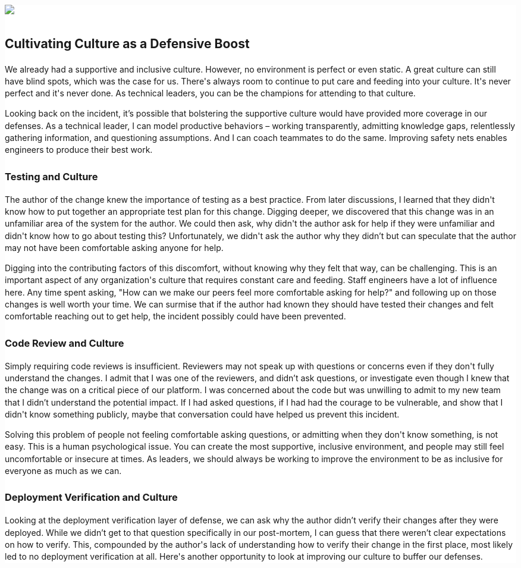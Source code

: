 ![](https://imgopt.infoq.com/fit-in/1200x2400/filters:quality(80)/filters:no_upscale()/articles/staff-engineers-impact-incidents/en/resources/11Picture1-1703673777662.jpg)

## Cultivating Culture as a Defensive Boost

We already had a supportive and inclusive culture. However, no environment is perfect or even static. A great culture can still have blind spots, which was the case for us. There's always room to continue to put care and feeding into your culture. It's never perfect and it's never done. As technical leaders, you can be the champions for attending to that culture.

Looking back on the incident, it’s possible that bolstering the supportive culture would have provided more coverage in our defenses. As a technical leader, I can model productive behaviors – working transparently, admitting knowledge gaps, relentlessly gathering information, and questioning assumptions. And I can coach teammates to do the same. Improving safety nets enables engineers to produce their best work.

### Testing and Culture

The author of the change knew the importance of testing as a best practice. From later discussions, I learned that they didn't know how to put together an appropriate test plan for this change. Digging deeper, we discovered that this change was in an unfamiliar area of the system for the author. We could then ask, why didn't the author ask for help if they were unfamiliar and didn't know how to go about testing this? Unfortunately, we didn't ask the author why they didn’t but can speculate that the author may not have been comfortable asking anyone for help.

Digging into the contributing factors of this discomfort, without knowing why they felt that way, can be challenging. This is an important aspect of any organization's culture that requires constant care and feeding. Staff engineers have a lot of influence here. Any time spent asking, "How can we make our peers feel more comfortable asking for help?" and following up on those changes is well worth your time. We can surmise that if the author had known they should have tested their changes and felt comfortable reaching out to get help, the incident possibly could have been prevented.

### Code Review and Culture

Simply requiring code reviews is insufficient. Reviewers may not speak up with questions or concerns even if they don't fully understand the changes. I admit that I was one of the reviewers, and didn’t ask questions, or investigate even though I knew that the change was on a critical piece of our platform. I was concerned about the code but was unwilling to admit to my new team that I didn’t understand the potential impact. If I had asked questions, if I had had the courage to be vulnerable, and show that I didn't know something publicly, maybe that conversation could have helped us prevent this incident.

Solving this problem of people not feeling comfortable asking questions, or admitting when they don't know something, is not easy. This is a human psychological issue. You can create the most supportive, inclusive environment, and people may still feel uncomfortable or insecure at times. As leaders, we should always be working to improve the environment to be as inclusive for everyone as much as we can.

### Deployment Verification and Culture

Looking at the deployment verification layer of defense, we can ask why the author didn’t verify their changes after they were deployed. While we didn’t get to that question specifically in our post-mortem, I can guess that there weren’t clear expectations on how to verify. This, compounded by the author's lack of understanding how to verify their change in the first place, most likely led to no deployment verification at all. Here's another opportunity to look at improving our culture to buffer our defenses.
